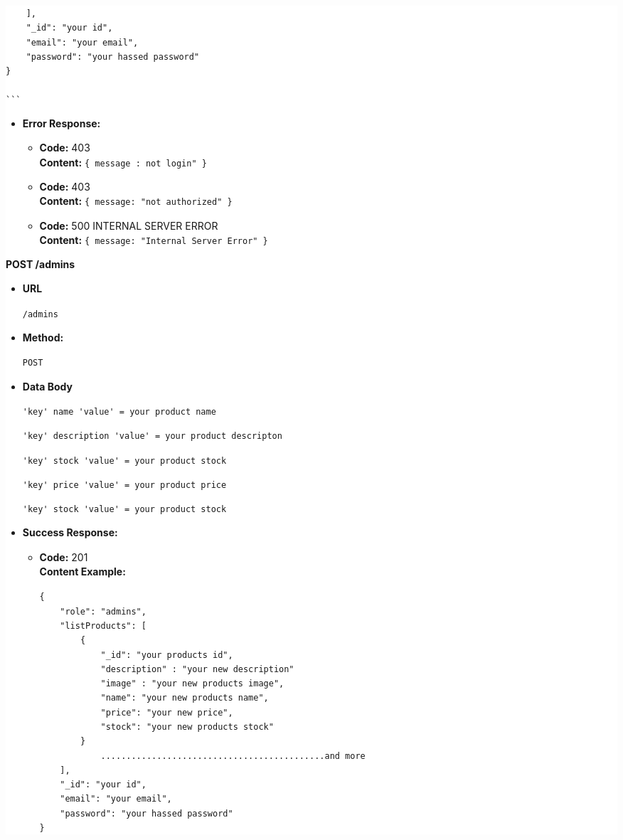         ],
        "_id": "your id",
        "email": "your email",
        "password": "your hassed password"
    }

    ```
 
* **Error Response:**

  * **Code:** 403 <br />
    **Content:** `{ message : not login" }`
    
  * **Code:** 403 <br />
    **Content:** `{ message: "not authorized" }`

  * **Code:** 500 INTERNAL SERVER ERROR <br />
    **Content:** `{ message: "Internal Server Error" }`


**POST /admins**
* **URL**

  `/admins`

* **Method:**

  `POST` 
  
* **Data Body**
 
   `'key' name 'value' = your product name`

   `'key' description 'value' = your product descripton`

   `'key' stock 'value' = your product stock`
   
   `'key' price 'value' = your product price`

   `'key' stock 'value' = your product stock`


* **Success Response:**

  * **Code:** 201 <br />
    **Content Example:** 
    ```
    {
        "role": "admins",
        "listProducts": [
            {
                "_id": "your products id",
                "description" : "your new description"
                "image" : "your new products image",
                "name": "your new products name",
                "price": "your new price",
                "stock": "your new products stock"
            }
            	............................................and more
        ],
        "_id": "your id",
        "email": "your email",
        "password": "your hassed password"
    }
    ```
 